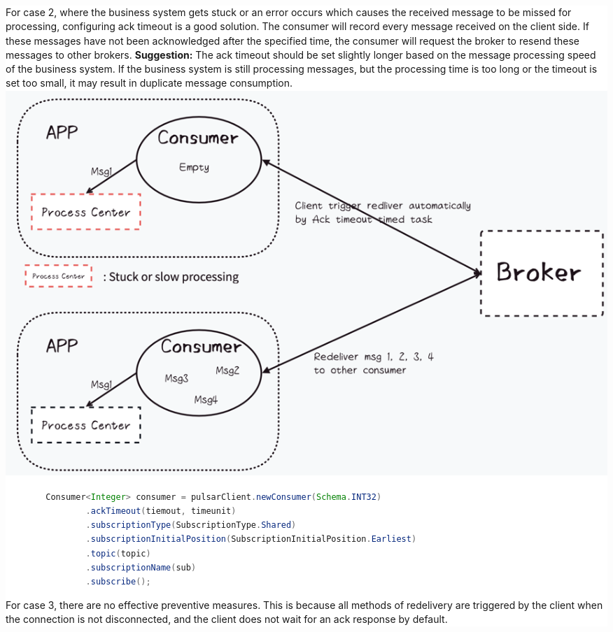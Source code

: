 For case 2, where the business system gets stuck or an error occurs which causes the received message to be missed for
processing, configuring ack timeout is a good solution. The consumer will record every message received on the client side.
If these messages have not been acknowledged after the specified time, the consumer will request the broker to resend these
messages to other brokers.
**Suggestion:** The ack timeout should be set slightly longer based on the message processing speed of the business system.
If the business system is still processing messages, but the processing time is too long or the timeout is set too small,
it may result in duplicate message consumption.
![img_3.png](static/img/blog-consume-best-practice/AckTimeout.png)
```java
        Consumer<Integer> consumer = pulsarClient.newConsumer(Schema.INT32)
                .ackTimeout(tiemout, timeunit)
                .subscriptionType(SubscriptionType.Shared)
                .subscriptionInitialPosition(SubscriptionInitialPosition.Earliest)
                .topic(topic)
                .subscriptionName(sub)
                .subscribe();
```

For case 3, there are no effective preventive measures. This is because all methods of redelivery are triggered by the
client when the connection is not disconnected, and the client does not wait for an ack response by default.
